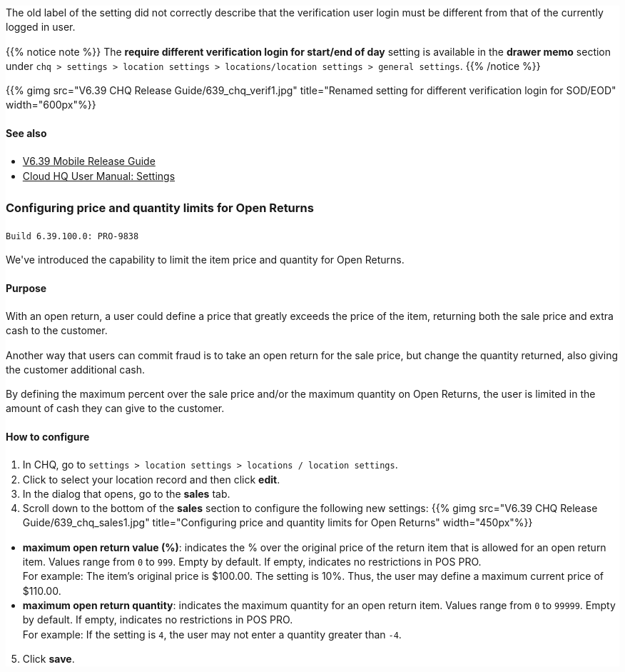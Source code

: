 The old label of the setting did not correctly describe that the verification user login must be different from that of the currently logged in user.

{{% notice note %}}
The **require different verification login for start/end of day** setting is available in the **drawer memo** section under `chq > settings > location settings > locations/location settings > general settings`.
{{% /notice %}}

{{% gimg src="V6.39 CHQ Release Guide/639_chq_verif1.jpg" title="Renamed setting for different verification login for SOD/EOD" width="600px"%}}

#### See also

- [V6.39 Mobile Release Guide](https://twdocs.netlify.app/userdoc/pos/relguides/6.39_mobile_rel_guide/)
- [Cloud HQ User Manual: Settings](https://twdocs.netlify.app/userdoc/chq/manuals/ "CHQ Manual Version 6")

### Configuring price and quantity limits for Open Returns

`Build 6.39.100.0: PRO-9838`

We've introduced the capability to limit the item price and quantity for Open Returns.

#### Purpose

With an open return, a user could define a price that greatly exceeds the price of the item, returning both the sale price and extra cash to the customer.

Another way that users can commit fraud is to take an open return for the sale price, but change the quantity returned, also giving the customer additional cash.

By defining the maximum percent over the sale price and/or the maximum quantity on Open Returns, the user is limited in the amount of cash they can give to the customer.

#### How to configure

1. In CHQ, go to `settings > location settings > locations / location settings`.
2. Click to select your location record and then click **edit**.
3. In the dialog that opens, go to the **sales** tab.
4. Scroll down to the bottom of the **sales** section to configure the following new settings:
{{% gimg src="V6.39 CHQ Release Guide/639_chq_sales1.jpg" title="Configuring price and quantity limits for Open Returns" width="450px"%}}

- **maximum open return value (%)**: indicates the % over the original price of the return item that is allowed for an open return item. Values range from `0` to `999`. Empty by default. If empty, indicates no restrictions in POS PRO.  
For example: The item’s original price is $100.00. The setting is 10%. Thus, the user may define a maximum current price of $110.00.
- **maximum open return quantity**: indicates the maximum quantity for an open return item. Values range from `0` to `99999`. Empty by default. If empty, indicates no restrictions in POS PRO.  
For example: If the setting is `4`, the user may not enter a quantity greater than `-4`.

5. Click **save**.
